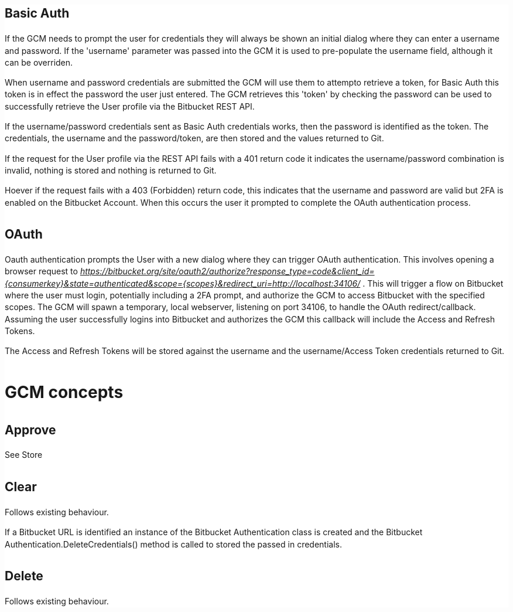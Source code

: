 ## Basic Auth
If the GCM needs to prompt the user for credentials they will always be shown an initial dialog where they can enter a username and password. If the 'username' parameter was passed into the GCM it is used to pre-populate the username field, although it can be overriden.

When username and password credentials are submitted the GCM will use them to attempto retrieve a token, for Basic Auth this token is in effect the password the user just entered. The GCM retrieves this 'token' by checking the password can be used to successfully retrieve the User profile via the Bitbucket REST API. 

If the username/password credentials sent as Basic Auth credentials works, then the password is identified as the token. The credentials, the username and the password/token, are then stored and the values returned to Git.

If the request for the User profile via the REST API fails with a 401 return code it indicates the username/password combination is invalid, nothing is stored and nothing is returned to Git.

Hoever if the request fails with a 403 (Forbidden) return code, this indicates that the username and password are valid but 2FA is enabled on the Bitbucket Account. When this occurs the user it prompted to complete the OAuth authentication process.

## OAuth
Oauth authentication prompts the User with a new dialog where they can trigger  OAuth authentication. This involves opening a browser request to _https://bitbucket.org/site/oauth2/authorize?response_type=code&client_id={consumerkey}&state=authenticated&scope={scopes}&redirect_uri=http://localhost:34106/_ . This will trigger a flow on Bitbucket where the user must login, potentially including a 2FA prompt, and authorize the GCM to access Bitbucket with the specified scopes. The GCM will spawn a temporary, local webserver, listening on port 34106, to handle the OAuth redirect/callback. Assuming the user successfully logins into Bitbucket and authorizes the GCM this callback will include the Access and Refresh Tokens.

The Access and Refresh Tokens will be stored against the username and the username/Access Token credentials returned to Git.

# GCM concepts
## Approve
See Store

## Clear

Follows existing behaviour.

If a Bitbucket URL is identified an instance of the Bitbucket Authentication class is created and the Bitbucket Authentication.DeleteCredentials() method is called to stored the passed in credentials.

## Delete

Follows existing behaviour.
